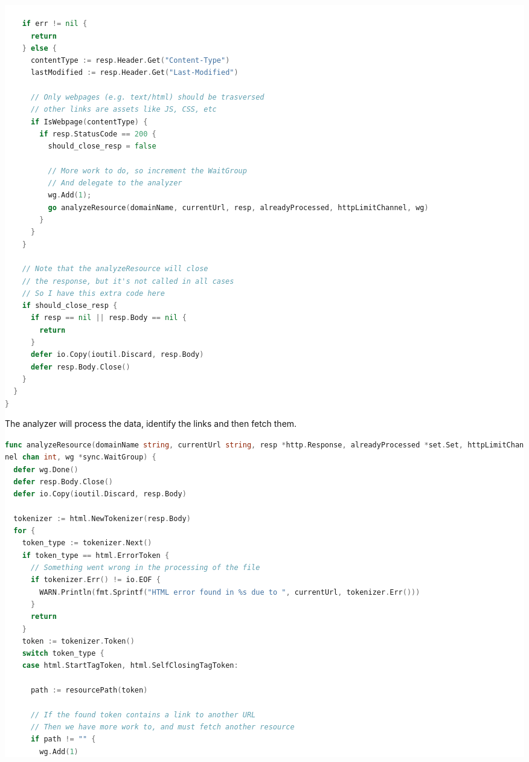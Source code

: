 ```go

    if err != nil {
      return
    } else {
      contentType := resp.Header.Get("Content-Type")
      lastModified := resp.Header.Get("Last-Modified")

      // Only webpages (e.g. text/html) should be trasversed
      // other links are assets like JS, CSS, etc
      if IsWebpage(contentType) {
        if resp.StatusCode == 200 {
          should_close_resp = false

          // More work to do, so increment the WaitGroup
          // And delegate to the analyzer
          wg.Add(1);
          go analyzeResource(domainName, currentUrl, resp, alreadyProcessed, httpLimitChannel, wg)
        }
      }
    }

    // Note that the analyzeResource will close
    // the response, but it's not called in all cases
    // So I have this extra code here
    if should_close_resp {
      if resp == nil || resp.Body == nil {
        return
      }
      defer io.Copy(ioutil.Discard, resp.Body)
      defer resp.Body.Close()
    }
  }
}
```

The analyzer will process the data, identify the links and then fetch them.

```go
func analyzeResource(domainName string, currentUrl string, resp *http.Response, alreadyProcessed *set.Set, httpLimitChannel chan int, wg *sync.WaitGroup) {
  defer wg.Done()
  defer resp.Body.Close()
  defer io.Copy(ioutil.Discard, resp.Body)

  tokenizer := html.NewTokenizer(resp.Body)
  for {
    token_type := tokenizer.Next()
    if token_type == html.ErrorToken {
      // Something went wrong in the processing of the file
      if tokenizer.Err() != io.EOF {
        WARN.Println(fmt.Sprintf("HTML error found in %s due to ", currentUrl, tokenizer.Err()))
      }
      return
    }
    token := tokenizer.Token()
    switch token_type {
    case html.StartTagToken, html.SelfClosingTagToken:

      path := resourcePath(token)

      // If the found token contains a link to another URL
      // Then we have more work to, and must fetch another resource
      if path != "" {
        wg.Add(1)
```